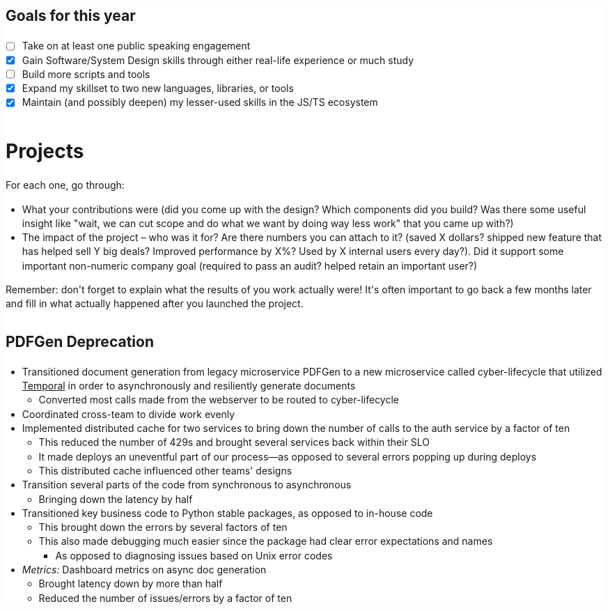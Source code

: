 ## **Goals for this year**

- [ ] Take on at least one public speaking engagement
- [x] Gain Software/System Design skills through either real-life experience or
      much study
- [ ] Build more scripts and tools
- [x] Expand my skillset to two new languages, libraries, or tools
- [x] Maintain (and possibly deepen) my lesser-used skills in the JS/TS
      ecosystem

# **Projects**

For each one, go through:

- What your contributions were (did you come up with the design? Which
  components did you build? Was there some useful insight like "wait, we can cut
  scope and do what we want by doing way less work" that you came up with?)
- The impact of the project – who was it for? Are there numbers you can attach
  to it? (saved X dollars? shipped new feature that has helped sell Y big deals?
  Improved performance by X%? Used by X internal users every day?). Did it
  support some important non-numeric company goal (required to pass an audit?
  helped retain an important user?)

Remember: don't forget to explain what the results of you work actually were!
It's often important to go back a few months later and fill in what actually
happened after you launched the project.

## PDFGen Deprecation

- Transitioned document generation from legacy microservice PDFGen to a new
  microservice called cyber-lifecycle that utilized
  [Temporal](https://temporal.io/) in order to asynchronously and resiliently
  generate documents
  - Converted most calls made from the webserver to be routed to cyber-lifecycle
- Coordinated cross-team to divide work evenly
- Implemented distributed cache for two services to bring down the number of
  calls to the auth service by a factor of ten
  - This reduced the number of 429s and brought several services back within
    their SLO
  - It made deploys an uneventful part of our process—as opposed to several
    errors popping up during deploys
  - This distributed cache influenced other teams' designs
- Transition several parts of the code from synchronous to asynchronous
  - Bringing down the latency by half
- Transitioned key business code to Python stable packages, as opposed to
  in-house code
  - This brought down the errors by several factors of ten
  - This also made debugging much easier since the package had clear error
    expectations and names
    - As opposed to diagnosing issues based on Unix error codes
- _Metrics:_ Dashboard metrics on async doc generation
  - Brought latency down by more than half
  - Reduced the number of issues/errors by a factor of ten
